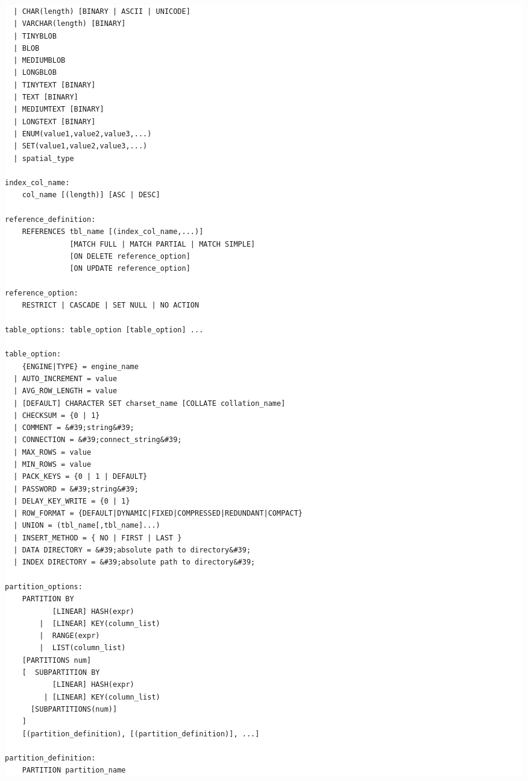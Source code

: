 ```
  | CHAR(length) [BINARY | ASCII | UNICODE]
  | VARCHAR(length) [BINARY]
  | TINYBLOB
  | BLOB
  | MEDIUMBLOB
  | LONGBLOB
  | TINYTEXT [BINARY]
  | TEXT [BINARY]
  | MEDIUMTEXT [BINARY]
  | LONGTEXT [BINARY]
  | ENUM(value1,value2,value3,...)
  | SET(value1,value2,value3,...)
  | spatial_type

index_col_name:
    col_name [(length)] [ASC | DESC]

reference_definition:
    REFERENCES tbl_name [(index_col_name,...)]
               [MATCH FULL | MATCH PARTIAL | MATCH SIMPLE]
               [ON DELETE reference_option]
               [ON UPDATE reference_option]

reference_option:
    RESTRICT | CASCADE | SET NULL | NO ACTION

table_options: table_option [table_option] ...

table_option:
    {ENGINE|TYPE} = engine_name
  | AUTO_INCREMENT = value
  | AVG_ROW_LENGTH = value
  | [DEFAULT] CHARACTER SET charset_name [COLLATE collation_name]
  | CHECKSUM = {0 | 1}
  | COMMENT = &#39;string&#39;
  | CONNECTION = &#39;connect_string&#39;
  | MAX_ROWS = value
  | MIN_ROWS = value
  | PACK_KEYS = {0 | 1 | DEFAULT}
  | PASSWORD = &#39;string&#39;
  | DELAY_KEY_WRITE = {0 | 1}
  | ROW_FORMAT = {DEFAULT|DYNAMIC|FIXED|COMPRESSED|REDUNDANT|COMPACT}
  | UNION = (tbl_name[,tbl_name]...)
  | INSERT_METHOD = { NO | FIRST | LAST }
  | DATA DIRECTORY = &#39;absolute path to directory&#39;
  | INDEX DIRECTORY = &#39;absolute path to directory&#39;

partition_options:
    PARTITION BY
           [LINEAR] HASH(expr)
        |  [LINEAR] KEY(column_list)
        |  RANGE(expr)
        |  LIST(column_list)
    [PARTITIONS num]
    [  SUBPARTITION BY
           [LINEAR] HASH(expr)
         | [LINEAR] KEY(column_list)
      [SUBPARTITIONS(num)]
    ]
    [(partition_definition), [(partition_definition)], ...]

partition_definition:
    PARTITION partition_name
```